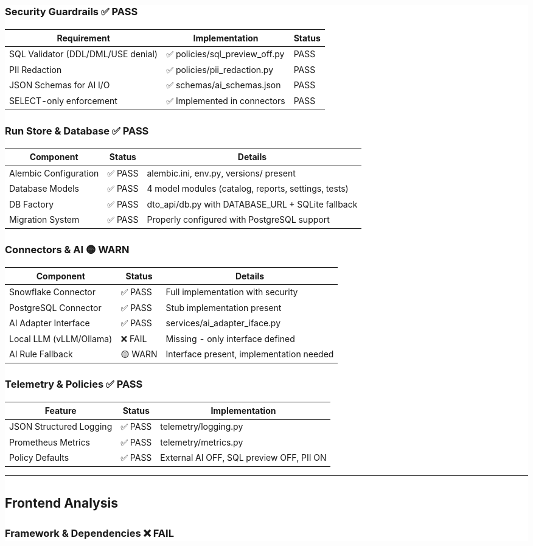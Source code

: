 ### Security Guardrails ✅ **PASS**

| Requirement | Implementation | Status |
|-------------|----------------|---------|
| SQL Validator (DDL/DML/USE denial) | ✅ policies/sql_preview_off.py | PASS |
| PII Redaction | ✅ policies/pii_redaction.py | PASS |
| JSON Schemas for AI I/O | ✅ schemas/ai_schemas.json | PASS |
| SELECT-only enforcement | ✅ Implemented in connectors | PASS |

### Run Store & Database ✅ **PASS**

| Component | Status | Details |
|-----------|--------|---------|
| Alembic Configuration | ✅ PASS | alembic.ini, env.py, versions/ present |
| Database Models | ✅ PASS | 4 model modules (catalog, reports, settings, tests) |
| DB Factory | ✅ PASS | dto_api/db.py with DATABASE_URL + SQLite fallback |
| Migration System | ✅ PASS | Properly configured with PostgreSQL support |

### Connectors & AI 🟡 **WARN**

| Component | Status | Details |
|-----------|--------|---------|
| Snowflake Connector | ✅ PASS | Full implementation with security |
| PostgreSQL Connector | ✅ PASS | Stub implementation present |
| AI Adapter Interface | ✅ PASS | services/ai_adapter_iface.py |
| Local LLM (vLLM/Ollama) | ❌ FAIL | Missing - only interface defined |
| AI Rule Fallback | 🟡 WARN | Interface present, implementation needed |

### Telemetry & Policies ✅ **PASS**

| Feature | Status | Implementation |
|---------|--------|----------------|
| JSON Structured Logging | ✅ PASS | telemetry/logging.py |
| Prometheus Metrics | ✅ PASS | telemetry/metrics.py |
| Policy Defaults | ✅ PASS | External AI OFF, SQL preview OFF, PII ON |

---

## Frontend Analysis

### Framework & Dependencies ❌ **FAIL**

